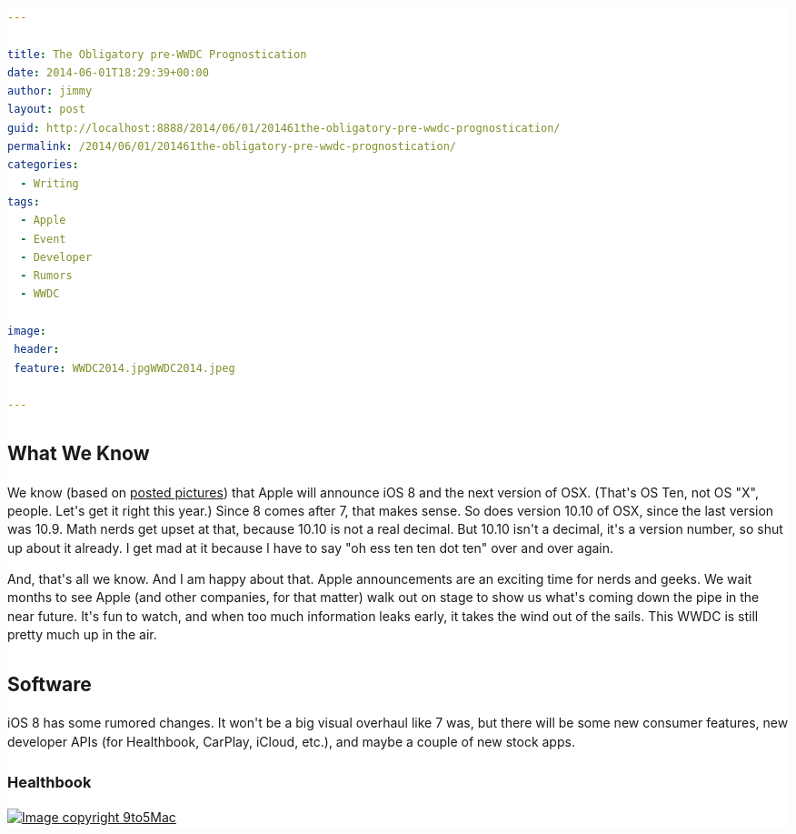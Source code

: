 ```yaml
---

title: The Obligatory pre-WWDC Prognostication
date: 2014-06-01T18:29:39+00:00
author: jimmy
layout: post
guid: http://localhost:8888/2014/06/01/201461the-obligatory-pre-wwdc-prognostication/
permalink: /2014/06/01/201461the-obligatory-pre-wwdc-prognostication/
categories:
  - Writing
tags:
  - Apple
  - Event
  - Developer
  - Rumors
  - WWDC
  
image:
 header: 
 feature: WWDC2014.jpgWWDC2014.jpeg
  
---
```


## What We Know

We know (based on [posted pictures](https://twitter.com/search?q=wwdc%20banner&src=typd)) that Apple will announce iOS 8 and the next version of OSX. (That's OS Ten, not OS "X", people. Let's get it right this year.) Since 8 comes after 7, that makes sense. So does version 10.10 of OSX, since the last version was 10.9. Math nerds get upset at that, because 10.10 is not a real decimal. But 10.10 isn't a decimal, it's a version number, so shut up about it already. I get mad at it because I have to say "oh ess ten ten dot ten" over and over again.

  

And, that's all we know. And I am happy about that. Apple announcements are an exciting time for nerds and geeks. We wait months to see Apple (and other companies, for that matter) walk out on stage to show us what's coming down the pipe in the near future. It's fun to watch, and when too much information leaks early, it takes the wind out of the sails. This WWDC is still pretty much up in the air. 

## Software

iOS 8 has some rumored changes. It won't be a big visual overhaul like 7 was, but there will be some new consumer features, new developer APIs (for Healthbook, CarPlay, iCloud, etc.), and maybe a couple of new stock apps.

### Healthbook

[![Image copyright 9to5Mac](http://9to5mac.files.wordpress.com/2014/03/healthbook-book.jpg?w=704&h=622)](http://9to5mac.com/2014/03/17/this-is-healthbook-apples-first-major-step-into-health-fitness-tracking/)
